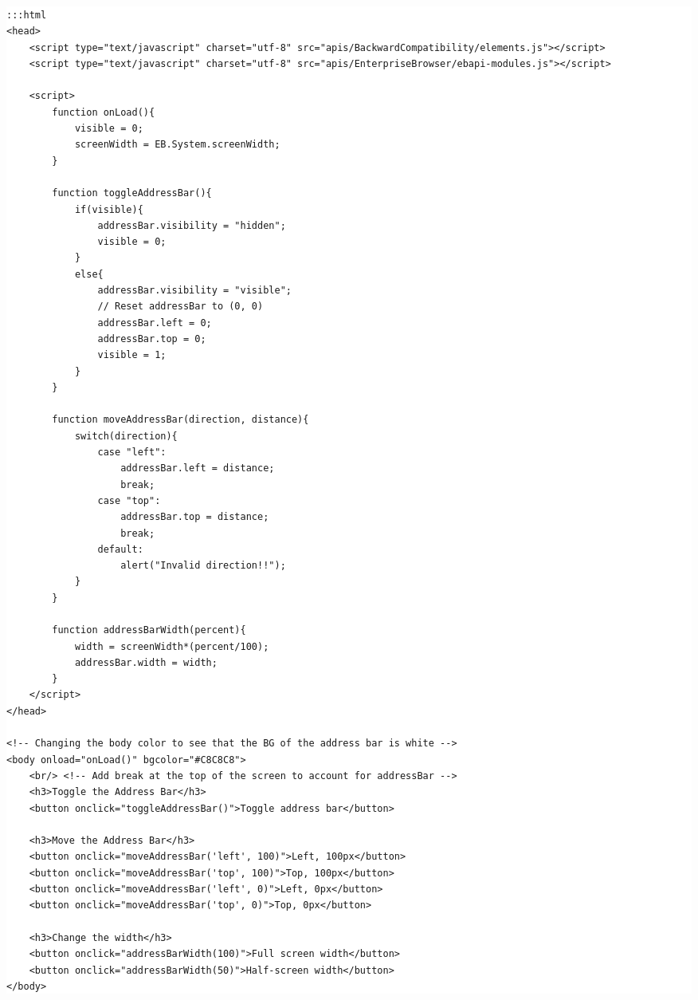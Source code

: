 	:::html
	<head>
		<script type="text/javascript" charset="utf-8" src="apis/BackwardCompatibility/elements.js"></script>
		<script type="text/javascript" charset="utf-8" src="apis/EnterpriseBrowser/ebapi-modules.js"></script>

		<script>
			function onLoad(){
				visible = 0;
				screenWidth = EB.System.screenWidth;
			}

			function toggleAddressBar(){
				if(visible){
					addressBar.visibility = "hidden";
					visible = 0;
				}
				else{
					addressBar.visibility = "visible";
					// Reset addressBar to (0, 0)
					addressBar.left = 0;
					addressBar.top = 0;
					visible = 1;
				}
			}

			function moveAddressBar(direction, distance){
				switch(direction){
					case "left":
						addressBar.left = distance;
						break;
					case "top":
						addressBar.top = distance;
						break;
					default:
						alert("Invalid direction!!");
				}
			}

			function addressBarWidth(percent){
				width = screenWidth*(percent/100);
				addressBar.width = width;
			}
		</script>
	</head>

	<!-- Changing the body color to see that the BG of the address bar is white -->
	<body onload="onLoad()" bgcolor="#C8C8C8">
		<br/> <!-- Add break at the top of the screen to account for addressBar -->
		<h3>Toggle the Address Bar</h3>
		<button onclick="toggleAddressBar()">Toggle address bar</button>

		<h3>Move the Address Bar</h3>
		<button onclick="moveAddressBar('left', 100)">Left, 100px</button>
		<button onclick="moveAddressBar('top', 100)">Top, 100px</button>
		<button onclick="moveAddressBar('left', 0)">Left, 0px</button>
		<button onclick="moveAddressBar('top', 0)">Top, 0px</button>

		<h3>Change the width</h3>
		<button onclick="addressBarWidth(100)">Full screen width</button>
		<button onclick="addressBarWidth(50)">Half-screen width</button>
	</body>